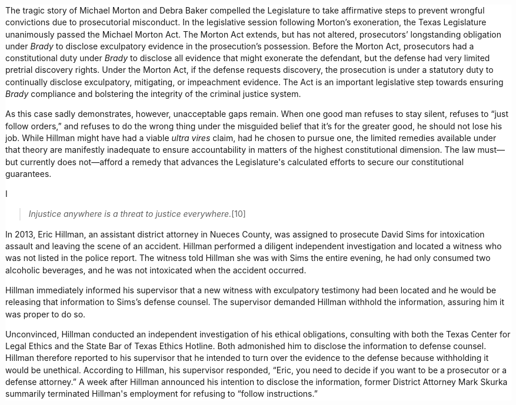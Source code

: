The tragic story of Michael Morton and Debra Baker compelled the
Legislature to take affirmative steps to prevent wrongful convictions
due to prosecutorial misconduct. In the legislative session following
Morton’s exoneration, the Texas Legislature unanimously passed the
Michael Morton Act. The Morton Act extends, but has not altered,
prosecutors’ longstanding obligation under *Brady* to disclose
exculpatory evidence in the prosecution’s possession. Before the Morton
Act, prosecutors had a constitutional duty under *Brady* to disclose all
evidence that might exonerate the defendant, but the defense had very
limited pretrial discovery rights. Under the Morton Act, if the defense
requests discovery, the prosecution is under a statutory duty to
continually disclose exculpatory, mitigating, or impeachment evidence.
The Act is an important legislative step towards ensuring *Brady*
compliance and bolstering the integrity of the criminal justice system.

As this case sadly demonstrates, however, unacceptable gaps remain. When
one good man refuses to stay silent, refuses to “just follow orders,”
and refuses to do the wrong thing under the misguided belief that it’s
for the greater good, he should not lose his job. While Hillman might
have had a viable *ultra vires* claim, had he chosen to pursue one, the
limited remedies available under that theory are manifestly inadequate
to ensure accountability in matters of the highest constitutional
dimension. The law must—but currently does not—afford a remedy that
advances the Legislature's calculated efforts to secure our
constitutional guarantees.

I

> *Injustice anywhere is a threat to justice everywhere.*[10]

In 2013, Eric Hillman, an assistant district attorney in Nueces County,
was assigned to prosecute David Sims for intoxication assault and
leaving the scene of an accident. Hillman performed a diligent
independent investigation and located a witness who was not listed in
the police report. The witness told Hillman she was with Sims the entire
evening, he had only consumed two alcoholic beverages, and he was not
intoxicated when the accident occurred.

Hillman immediately informed his supervisor that a new witness with
exculpatory testimony had been located and he would be releasing that
information to Sims’s defense counsel. The supervisor demanded Hillman
withhold the information, assuring him it was proper to do so.

Unconvinced, Hillman conducted an independent investigation of his
ethical obligations, consulting with both the Texas Center for Legal
Ethics and the State Bar of Texas Ethics Hotline. Both admonished him to
disclose the information to defense counsel. Hillman therefore reported
to his supervisor that he intended to turn over the evidence to the
defense because withholding it would be unethical. According to Hillman,
his supervisor responded, “Eric, you need to decide if you want to be a
prosecutor or a defense attorney.” A week after Hillman announced his
intention to disclose the information, former District Attorney Mark
Skurka summarily terminated Hillman's employment for refusing to “follow
instructions.”
